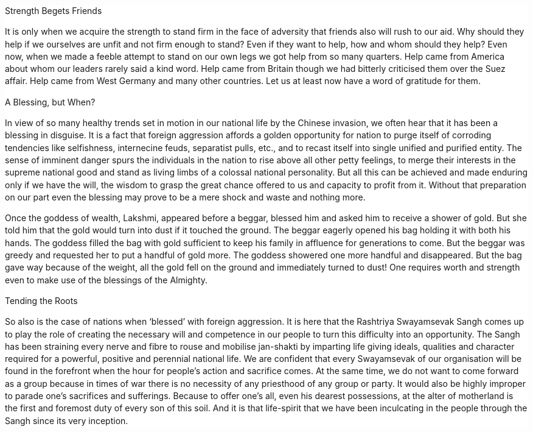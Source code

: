 Strength Begets Friends 

It is only when we acquire the strength to stand firm in the face of adversity that friends also will rush to our aid. Why should they help if we ourselves are unfit and not firm enough to stand? Even if they want to help, how and whom should they help? Even now, when we made a feeble attempt to stand on our own legs we got help from so many quarters. Help came from America about whom our leaders rarely said a kind word. Help came from Britain though we had bitterly criticised them over the Suez affair. Help came from West Germany and many other countries. Let us at least now have a word of gratitude for them. 

A Blessing, but When? 

In view of so many healthy trends set in motion in our national life by the Chinese invasion, we often hear that it has been a blessing in disguise. It is a fact that foreign aggression affords a golden opportunity for nation to purge itself of corroding tendencies like selfishness, internecine feuds, separatist pulls, etc., and to recast itself into single unified and purified entity. The sense of imminent danger spurs the individuals in the nation to rise above all other petty feelings, to merge their interests in the supreme national good and stand as living limbs of a colossal national personality. But all this can be achieved and made enduring only if we have the will, the wisdom to grasp the great chance offered to us and capacity to profit from it. Without that preparation on our part even the blessing may prove to be a mere shock and waste and nothing more. 

Once the goddess of wealth, Lakshmi, appeared before a beggar, blessed him and asked him to receive a shower of gold. But she told him that the gold would turn into dust if it touched the ground. The beggar eagerly opened his bag holding it with both his hands. The goddess filled the bag with gold sufficient to keep his family in affluence for generations to come. But the beggar was greedy and requested her to put a handful of gold more. The goddess showered one more handful and disappeared. But the bag gave way because of the weight, all the gold fell on the ground and immediately turned to dust! One requires worth and strength even to make use of the blessings of the Almighty. 

Tending the Roots 

So also is the case of nations when ‘blessed’ with foreign aggression. It is here that the Rashtriya Swayamsevak Sangh comes up to play the role of creating the necessary will and competence in our people to turn this difficulty into an opportunity. The Sangh has been straining every nerve and fibre to rouse and mobilise jan-shakti by imparting life giving ideals, qualities and character required for a powerful, positive and perennial national life. We are confident that every Swayamsevak of our organisation will be found in the forefront when the hour for people’s action and sacrifice comes. At the same time, we do not want to come forward as a group because in times of war there is no necessity of any priesthood of any group or party. It would also be highly improper to parade one’s sacrifices and sufferings. Because to offer one’s all, even his dearest possessions, at the alter of motherland is the first and foremost duty of every son of this soil. And it is that life-spirit that we have been inculcating in the people through the Sangh since its very inception. 
